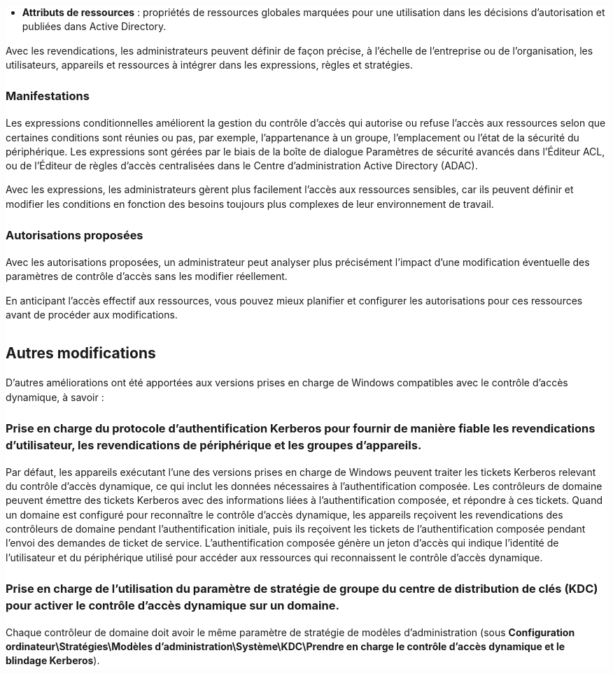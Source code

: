 -   **Attributs de ressources** : propriétés de ressources globales marquées pour une utilisation dans les décisions d’autorisation et publiées dans Active Directory.  
  
Avec les revendications, les administrateurs peuvent définir de façon précise, à l’échelle de l’entreprise ou de l’organisation, les utilisateurs, appareils et ressources à intégrer dans les expressions, règles et stratégies.  
  
### <a name="expressions"></a><a name="BKMK_Expressions2"></a>Manifestations  
Les expressions conditionnelles améliorent la gestion du contrôle d’accès qui autorise ou refuse l’accès aux ressources selon que certaines conditions sont réunies ou pas, par exemple, l’appartenance à un groupe, l’emplacement ou l’état de la sécurité du périphérique. Les expressions sont gérées par le biais de la boîte de dialogue Paramètres de sécurité avancés dans l’Éditeur ACL, ou de l’Éditeur de règles d’accès centralisées dans le Centre d’administration Active Directory (ADAC).  
  
Avec les expressions, les administrateurs gèrent plus facilement l’accès aux ressources sensibles, car ils peuvent définir et modifier les conditions en fonction des besoins toujours plus complexes de leur environnement de travail.  
  
### <a name="proposed-permissions"></a><a name="BKMK_Permissions2"></a>Autorisations proposées  
Avec les autorisations proposées, un administrateur peut analyser plus précisément l’impact d’une modification éventuelle des paramètres de contrôle d’accès sans les modifier réellement.  
  
En anticipant l’accès effectif aux ressources, vous pouvez mieux planifier et configurer les autorisations pour ces ressources avant de procéder aux modifications.  
  
## <a name="additional-changes"></a>Autres modifications  
D’autres améliorations ont été apportées aux versions prises en charge de Windows compatibles avec le contrôle d’accès dynamique, à savoir :  
  
### <a name="support-in-the-kerberos-authentication-protocol-to-reliably-provide-user-claims-device-claims-and-device-groups"></a>Prise en charge du protocole d’authentification Kerberos pour fournir de manière fiable les revendications d’utilisateur, les revendications de périphérique et les groupes d’appareils.  
Par défaut, les appareils exécutant l’une des versions prises en charge de Windows peuvent traiter les tickets Kerberos relevant du contrôle d’accès dynamique, ce qui inclut les données nécessaires à l’authentification composée. Les contrôleurs de domaine peuvent émettre des tickets Kerberos avec des informations liées à l’authentification composée, et répondre à ces tickets. Quand un domaine est configuré pour reconnaître le contrôle d’accès dynamique, les appareils reçoivent les revendications des contrôleurs de domaine pendant l’authentification initiale, puis ils reçoivent les tickets de l’authentification composée pendant l’envoi des demandes de ticket de service. L’authentification composée génère un jeton d’accès qui indique l’identité de l’utilisateur et du périphérique utilisé pour accéder aux ressources qui reconnaissent le contrôle d’accès dynamique.  
  
### <a name="support-for-using-the-key-distribution-center-kdc-group-policy-setting-to-enable-dynamic-access-control-for-a-domain"></a>Prise en charge de l’utilisation du paramètre de stratégie de groupe du centre de distribution de clés (KDC) pour activer le contrôle d’accès dynamique sur un domaine.  
Chaque contrôleur de domaine doit avoir le même paramètre de stratégie de modèles d’administration (sous **Configuration ordinateur\Stratégies\Modèles d’administration\Système\KDC\Prendre en charge le contrôle d’accès dynamique et le blindage Kerberos**).  
  